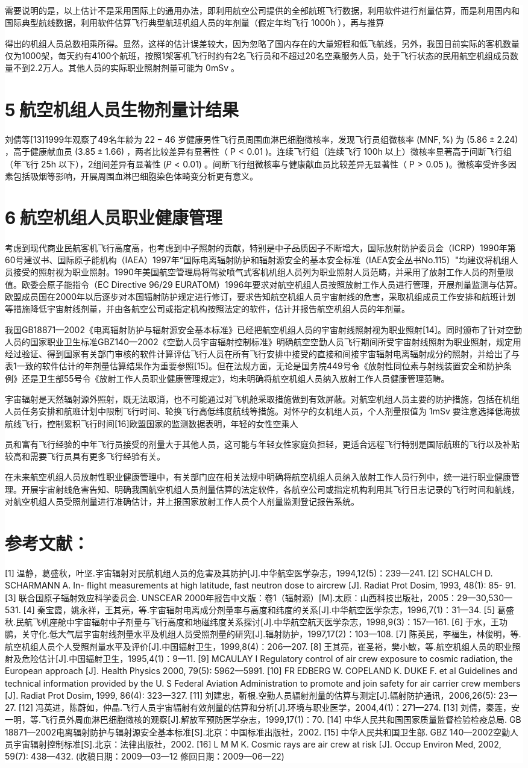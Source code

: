 需要说明的是，以上估计不是采用国际上的通用办法，即利用航空公司提供的全部航班飞行数据，利用软件进行剂量估算，而是利用国内和国际典型航线数据，利用软件估算飞行典型航班机组人员的年剂量（假定年均飞行  $1000\mathrm{h}$  ），再与推算

得出的机组人员总数相乘所得。显然，这样的估计误差较大，因为忽略了国内存在的大量短程和低飞航线，另外，我国目前实际的客机数量仅为1000架，每天约有4100个航班，按照1架客机飞行时约有2名飞行员和不超过20名空乘服务人员，处于飞行状态的民用航空机组成员数量不到2.2万人。其他人员的实际职业照射剂量可能为  $0\mathrm{mSv}$ 。

# 5 航空机组人员生物剂量计结果

刘倩等[13]1999年观察了49名年龄为  $22 - 46$  岁健康男性飞行员周围血淋巴细胞微核率，发现飞行员组微核率 $(\mathrm{MNF},\%)$  为  $(5.86\pm 2.24)$  ，高于健康献血员  $(3.85\pm 1.66)$  ，两者比较差异有显著性（  $\mathrm{P< 0.01}$  )。连续飞行组（连续飞行  $100\mathrm{h}$  以上）微核率显著高于间断飞行组（年飞行  $25\mathrm{h}$  以下），2组间差异有显著性  $(P< 0.01)$  。间断飞行组微核率与健康献血员比较差异无显著性（  $\mathrm{P} > 0.05$  )。微核率受许多因素包括吸烟等影响，开展周围血淋巴细胞染色体畸变分析更有意义。

# 6 航空机组人员职业健康管理

考虑到现代商业民航客机飞行高度高，也考虑到中子照射的贡献，特别是中子品质因子不断增大，国际放射防护委员会（ICRP）1990年第60号建议书、国际原子能机构（IAEA）1997年“国际电离辐射防护和辐射源安全的基本安全标准（IAEA安全丛书No.115）"均建议将机组人员接受的照射视为职业照射。1990年美国航空管理局将驾驶喷气式客机机组人员列为职业照射人员范畴，并采用了放射工作人员的剂量限值。欧委会原子能指令（EC Directive 96/29 EURATOM）1996年要求对航空机组人员按照放射工作人员进行管理，开展剂量监测与估算。欧盟成员国在2000年以后逐步对本国辐射防护规定进行修订，要求告知航空机组人员宇宙射线的危害，采取机组成员工作安排和航班计划等措施降低宇宙射线剂量，并由各航空公司或指定机构按照法定的软件，估计并报告航空机组人员的年剂量。

我国GB18871—2002《电离辐射防护与辐射源安全基本标准》已经把航空机组人员的宇宙射线照射视为职业照射[14]。同时颁布了针对空勤人员的国家职业卫生标准GBZ140—2002《空勤人员宇宙辐射控制标准》明确航空空勤人员飞行期间所受宇宙射线照射为职业照射，规定用经过验证、得到国家有关部门审核的软件计算评估飞行人员在所有飞行安排中接受的直接和间接宇宙辐射电离辐射成分的照射，并给出了与表1一致的软件估计的年剂量估算结果作为重要参照[15]。但在法规方面，无论是国务院449号令《放射性同位素与射线装置安全和防护条例》还是卫生部55号令《放射工作人员职业健康管理规定》，均未明确将航空机组人员纳入放射工作人员健康管理范畴。

宇宙辐射是天然辐射源外照射，既无法取消，也不可能通过对飞机舱采取措施做到有效屏蔽。对航空机组人员主要的防护措施，包括在机组人员任务安排和航班计划中限制飞行时间、轮换飞行高低纬度航线等措施。对怀孕的女机组人员，个人剂量限值为  $1\mathrm{mSv}$  要注意选择低海拔航线飞行，控制累积飞行时间[16]欧盟国家的监测数据表明，年轻的女性空乘人

员和富有飞行经验的中年飞行员接受的剂量大于其他人员，这可能与年轻女性家庭负担轻，更适合远程飞行特别是国际航班的飞行以及补贴较高和需要飞行员具有更多飞行经验有关。

在未来航空机组人员放射性职业健康管理中，有关部门应在相关法规中明确将航空机组人员纳入放射工作人员行列中，统一进行职业健康管理。开展宇宙射线危害告知、明确我国航空机组人员剂量估算的法定软件，各航空公司或指定机构利用其飞行日志记录的飞行时间和航线，对航空机组人员受照剂量进行准确估计，并上报国家放射工作人员个人剂量监测登记报告系统。

# 参考文献：

[1] 温静，葛盛秋，叶坚.宇宙辐射对民航机组人员的危害及其防护[J].中华航空医学杂志，1994,12(5)：239—241. [2] SCHALCH D. SCHARMANN A. In- flight measurements at high latitude, fast neutron dose to aircrew [J]. Radiat Prot Dosim, 1993, 48(1): 85- 91. [3] 联合国原子辐射效应科学委员会. UNSCEAR 2000年报告中文版：卷1（辐射源）[M].太原：山西科技出版社，2005：29—30,530—531. [4] 秦宝霞，姚永祥，王其亮，等.宇宙辐射电离成分剂量率与高度和纬度的关系[J].中华航空医学杂志，1996,7(1)：31—34. [5] 葛盛秋.民航飞机座舱中宇宙辐射中子剂量与飞行高度和地磁纬度关系探讨[J].中华航空航天医学杂志，1998,9(3)：157—161. [6] 于水，王功鹏，关守化.低大气层宇宙射线剂量水平及机组人员受照剂量的研究[J].辐射防护，1997,17(2)：103—108. [7] 陈英民，李福生，林俊明，等.航空机组人员个人受照剂量水平及评价[J].中国辐射卫生，1999,8(4)：206—207. [8] 王其亮，崔圣裕，樊小敏，等.航空机组人员的职业照射及危险估计[J].中国辐射卫生，1995,4(1)：9—11. [9] MCAULAY I Regulatory control of air crew exposure to cosmic radiation, the European approach [J]. Health Physics 2000, 79(5): 5962—5991. [10] FR EDBERG W. COPELAND K. DUKE F. et al Guidelines and technical information provided by the U. S Federal Aviation Administration to promote and join safety for air carrier crew members [J]. Radiat Prot Dosim, 1999, 86(4): 323—327. [11] 刘建忠，靳根.空勤人员辐射剂量的估算与测定[J].辐射防护通讯，2006,26(5): 23—27. [12] 冯英进，陈蔚如，仲晶.飞行人员宇宙辐射有效剂量的估算和分析[J].环境与职业医学，2004,4(1)：271—274. [13] 刘倩，秦莲，安一明，等.飞行员外周血淋巴细胞微核的观察[J].解放军预防医学杂志，1999,17(1)：70. [14] 中华人民共和国国家质量监督检验检疫总局. GB 18871—2002电离辐射防护与辐射源安全基本标准[S].北京：中国标准出版社，2002. [15] 中华人民共和国卫生部. GBZ 140—2002空勤人员宇宙辐射控制标准[S].北京：法律出版社，2002. [16] L M M K. Cosmic rays are air crew at risk [J]. Occup Environ Med, 2002, 59(7): 438—432. (收稿日期：2009—03—12 修回日期：2009—06—22)